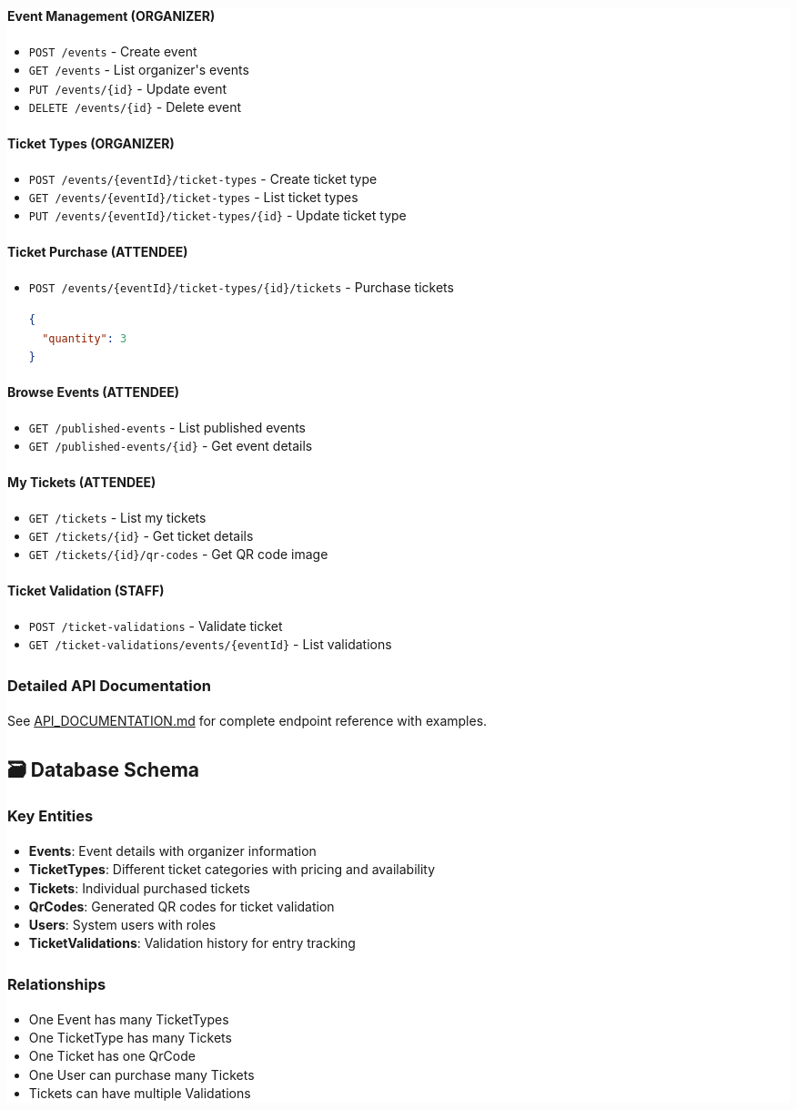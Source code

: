 #### Event Management (ORGANIZER)
- `POST /events` - Create event
- `GET /events` - List organizer's events
- `PUT /events/{id}` - Update event
- `DELETE /events/{id}` - Delete event

#### Ticket Types (ORGANIZER)
- `POST /events/{eventId}/ticket-types` - Create ticket type
- `GET /events/{eventId}/ticket-types` - List ticket types
- `PUT /events/{eventId}/ticket-types/{id}` - Update ticket type

#### Ticket Purchase (ATTENDEE)
- `POST /events/{eventId}/ticket-types/{id}/tickets` - Purchase tickets
  ```json
  {
    "quantity": 3
  }
  ```

#### Browse Events (ATTENDEE)
- `GET /published-events` - List published events
- `GET /published-events/{id}` - Get event details

#### My Tickets (ATTENDEE)
- `GET /tickets` - List my tickets
- `GET /tickets/{id}` - Get ticket details
- `GET /tickets/{id}/qr-codes` - Get QR code image

#### Ticket Validation (STAFF)
- `POST /ticket-validations` - Validate ticket
- `GET /ticket-validations/events/{eventId}` - List validations

### Detailed API Documentation
See [API_DOCUMENTATION.md](postman/API_DOCUMENTATION.md) for complete endpoint reference with examples.

## 🗃️ Database Schema

### Key Entities

- **Events**: Event details with organizer information
- **TicketTypes**: Different ticket categories with pricing and availability
- **Tickets**: Individual purchased tickets
- **QrCodes**: Generated QR codes for ticket validation
- **Users**: System users with roles
- **TicketValidations**: Validation history for entry tracking

### Relationships

- One Event has many TicketTypes
- One TicketType has many Tickets
- One Ticket has one QrCode
- One User can purchase many Tickets
- Tickets can have multiple Validations
